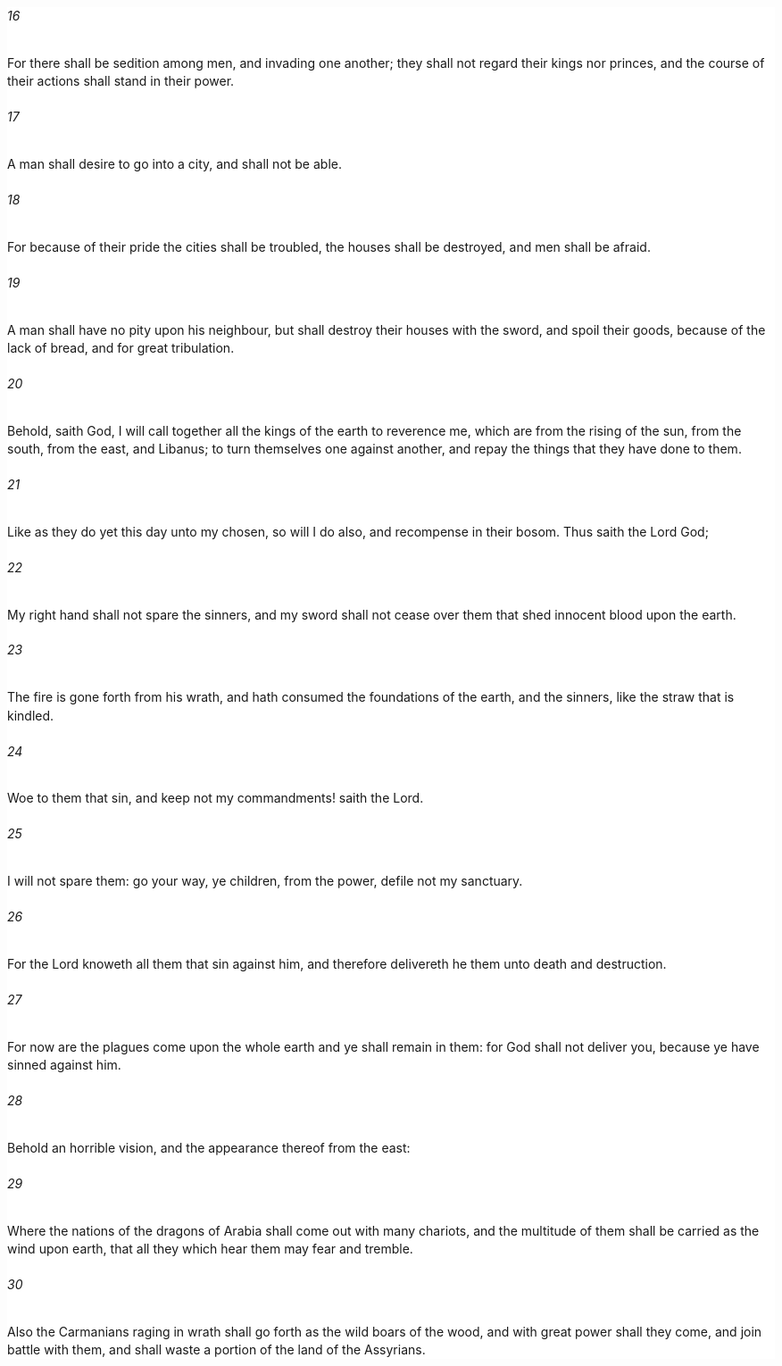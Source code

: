 ###### 16
For there shall be sedition among men, and invading one another; they shall not regard their kings nor princes, and the course of their actions shall stand in their power.

###### 17
A man shall desire to go into a city, and shall not be able.

###### 18
For because of their pride the cities shall be troubled, the houses shall be destroyed, and men shall be afraid.

###### 19
A man shall have no pity upon his neighbour, but shall destroy their houses with the sword, and spoil their goods, because of the lack of bread, and for great tribulation.

###### 20
Behold, saith God, I will call together all the kings of the earth to reverence me, which are from the rising of the sun, from the south, from the east, and Libanus; to turn themselves one against another, and repay the things that they have done to them.

###### 21
Like as they do yet this day unto my chosen, so will I do also, and recompense in their bosom. Thus saith the Lord God;

###### 22
My right hand shall not spare the sinners, and my sword shall not cease over them that shed innocent blood upon the earth.

###### 23
The fire is gone forth from his wrath, and hath consumed the foundations of the earth, and the sinners, like the straw that is kindled.

###### 24
Woe to them that sin, and keep not my commandments! saith the Lord.

###### 25
I will not spare them: go your way, ye children, from the power, defile not my sanctuary.

###### 26
For the Lord knoweth all them that sin against him, and therefore delivereth he them unto death and destruction.

###### 27
For now are the plagues come upon the whole earth and ye shall remain in them: for God shall not deliver you, because ye have sinned against him.

###### 28
Behold an horrible vision, and the appearance thereof from the east:

###### 29
Where the nations of the dragons of Arabia shall come out with many chariots, and the multitude of them shall be carried as the wind upon earth, that all they which hear them may fear and tremble.

###### 30
Also the Carmanians raging in wrath shall go forth as the wild boars of the wood, and with great power shall they come, and join battle with them, and shall waste a portion of the land of the Assyrians.
